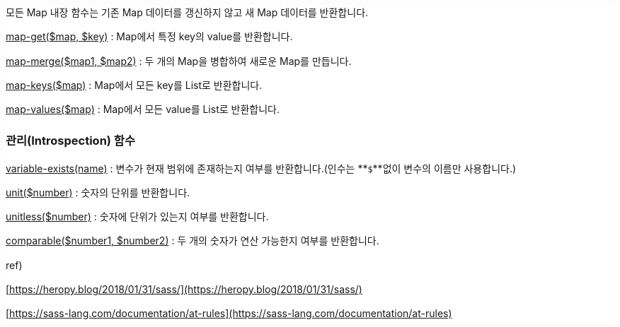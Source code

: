 모든 Map 내장 함수는 기존 Map 데이터를 갱신하지 않고 새 Map 데이터를 반환합니다.

[map-get($map, $key)](http://sass-lang.com/documentation/Sass/Script/Functions.html#map_get-instance_method) : Map에서 특정 key의 value를 반환합니다.

[map-merge($map1, $map2)](http://sass-lang.com/documentation/Sass/Script/Functions.html#map_merge-instance_method) : 두 개의 Map을 병합하여 새로운 Map를 만듭니다.

[map-keys($map)](http://sass-lang.com/documentation/Sass/Script/Functions.html#map_keys-instance_method) : Map에서 모든 key를 List로 반환합니다.

[map-values($map)](http://sass-lang.com/documentation/Sass/Script/Functions.html#map_values-instance_method) : Map에서 모든 value를 List로 반환합니다.

### 관리(Introspection) 함수

[variable-exists(name)](http://sass-lang.com/documentation/Sass/Script/Functions.html#variable_exists-instance_method) : 변수가 현재 범위에 존재하는지 여부를 반환합니다.(인수는 **`$`**없이 변수의 이름만 사용합니다.)

[unit($number)](http://sass-lang.com/documentation/Sass/Script/Functions.html#unit-instance_method) : 숫자의 단위를 반환합니다.

[unitless($number)](http://sass-lang.com/documentation/Sass/Script/Functions.html#unitless-instance_method) : 숫자에 단위가 있는지 여부를 반환합니다.

[comparable($number1, $number2)](http://sass-lang.com/documentation/Sass/Script/Functions.html#comparable-instance_method) : 두 개의 숫자가 연산 가능한지 여부를 반환합니다.

ref)

[https://heropy.blog/2018/01/31/sass/](https://heropy.blog/2018/01/31/sass/)

[https://sass-lang.com/documentation/at-rules](https://sass-lang.com/documentation/at-rules)
